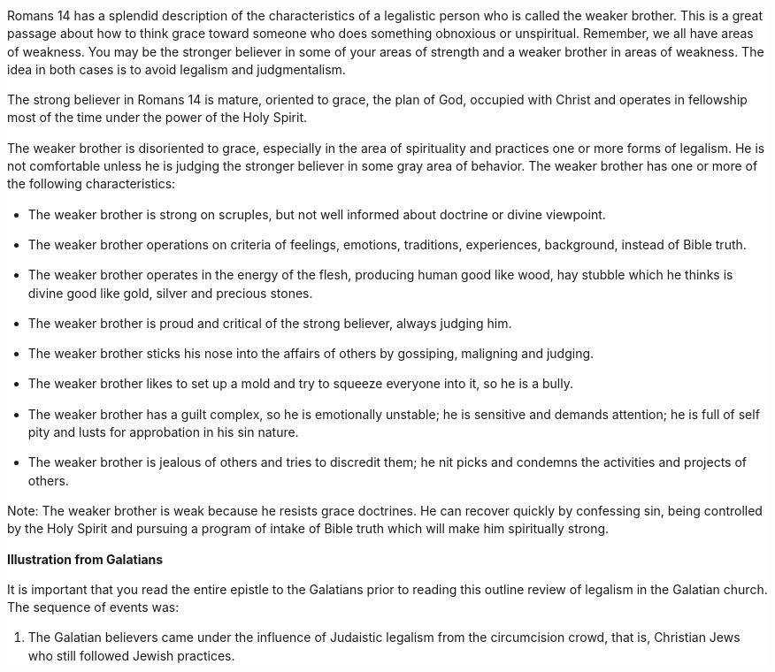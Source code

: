 Romans 14 has a splendid description of the characteristics of a
legalistic person who is called the weaker brother. This is a great
passage about how to think grace toward someone who does something
obnoxious or unspiritual. Remember, we all have areas of weakness. You
may be the stronger believer in some of your areas of strength and a
weaker brother in areas of weakness. The idea in both cases is to avoid
legalism and judgmentalism.

The strong believer in Romans 14 is mature, oriented to grace, the plan
of God, occupied with Christ and operates in fellowship most of the time
under the power of the Holy Spirit.

The weaker brother is disoriented to grace, especially in the area of
spirituality and practices one or more forms of legalism. He is not
comfortable unless he is judging the stronger believer in some gray area
of behavior. The weaker brother has one or more of the following
characteristics:

-   The weaker brother is strong on scruples, but not well informed
    about doctrine or divine viewpoint.

-   The weaker brother operations on criteria of feelings, emotions,
    traditions, experiences, background, instead of Bible truth.

-   The weaker brother operates in the energy of the flesh, producing
    human good like wood, hay stubble which he thinks is divine good
    like gold, silver and precious stones.

-   The weaker brother is proud and critical of the strong believer,
    always judging him.

-   The weaker brother sticks his nose into the affairs of others by
    gossiping, maligning and judging.

-   The weaker brother likes to set up a mold and try to squeeze
    everyone into it, so he is a bully.

-   The weaker brother has a guilt complex, so he is emotionally
    unstable; he is sensitive and demands attention; he is full of self
    pity and lusts for approbation in his sin nature.

-   The weaker brother is jealous of others and tries to discredit them;
    he nit picks and condemns the activities and projects of others.

Note: The weaker brother is weak because he resists grace doctrines. He
can recover quickly by confessing sin, being controlled by the Holy
Spirit and pursuing a program of intake of Bible truth which will make
him spiritually strong.

**Illustration from Galatians**

It is important that you read the entire epistle to the Galatians prior
to reading this outline review of legalism in the Galatian church. The
sequence of events was:

1. The Galatian believers came under the influence of Judaistic legalism
from the circumcision crowd, that is, Christian Jews who still followed
Jewish practices.
